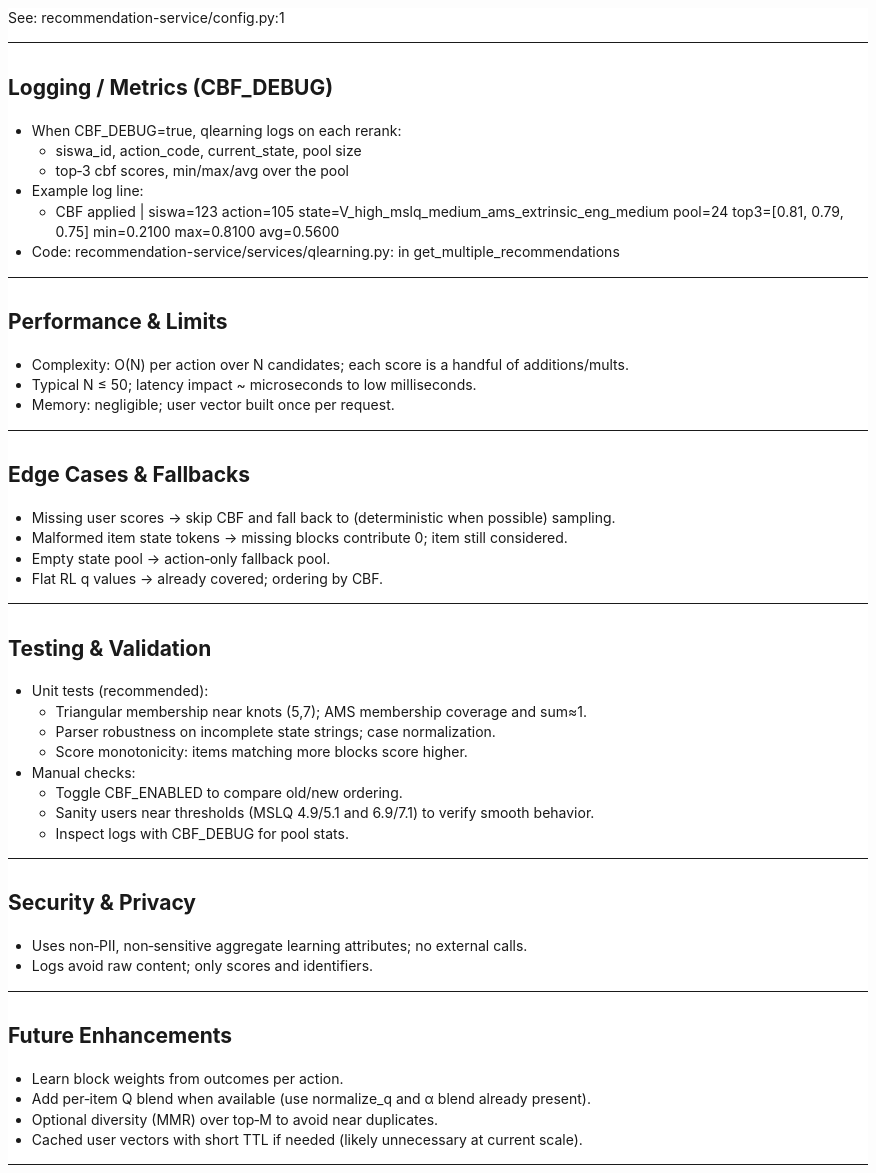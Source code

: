 See: recommendation-service/config.py:1

---

## Logging / Metrics (CBF_DEBUG)
- When CBF_DEBUG=true, qlearning logs on each rerank:
  - siswa_id, action_code, current_state, pool size
  - top‑3 cbf scores, min/max/avg over the pool
- Example log line:
  - CBF applied | siswa=123 action=105 state=V_high_mslq_medium_ams_extrinsic_eng_medium pool=24 top3=[0.81, 0.79, 0.75] min=0.2100 max=0.8100 avg=0.5600
- Code: recommendation-service/services/qlearning.py: in get_multiple_recommendations

---

## Performance & Limits
- Complexity: O(N) per action over N candidates; each score is a handful of additions/mults.
- Typical N ≤ 50; latency impact ~ microseconds to low milliseconds.
- Memory: negligible; user vector built once per request.

---

## Edge Cases & Fallbacks
- Missing user scores → skip CBF and fall back to (deterministic when possible) sampling.
- Malformed item state tokens → missing blocks contribute 0; item still considered.
- Empty state pool → action‑only fallback pool.
- Flat RL q values → already covered; ordering by CBF.

---

## Testing & Validation
- Unit tests (recommended):
  - Triangular membership near knots (5,7); AMS membership coverage and sum≈1.
  - Parser robustness on incomplete state strings; case normalization.
  - Score monotonicity: items matching more blocks score higher.
- Manual checks:
  - Toggle CBF_ENABLED to compare old/new ordering.
  - Sanity users near thresholds (MSLQ 4.9/5.1 and 6.9/7.1) to verify smooth behavior.
  - Inspect logs with CBF_DEBUG for pool stats.

---

## Security & Privacy
- Uses non‑PII, non‑sensitive aggregate learning attributes; no external calls.
- Logs avoid raw content; only scores and identifiers.

---

## Future Enhancements
- Learn block weights from outcomes per action.
- Add per‑item Q blend when available (use normalize_q and α blend already present).
- Optional diversity (MMR) over top‑M to avoid near duplicates.
- Cached user vectors with short TTL if needed (likely unnecessary at current scale).

---